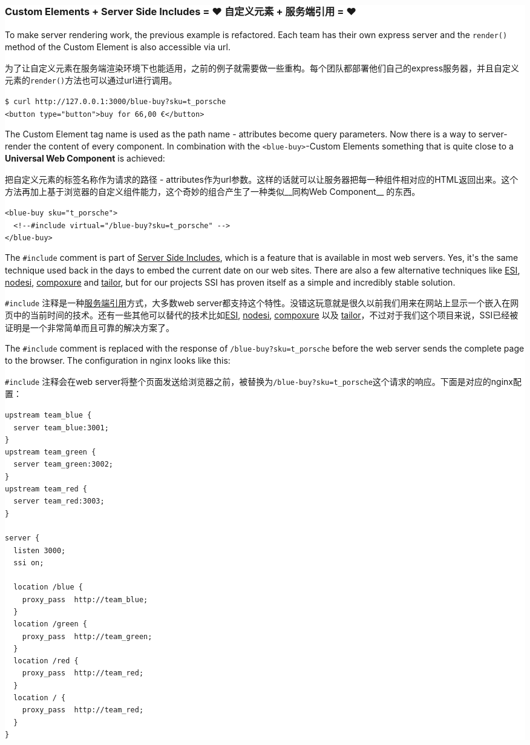 ### Custom Elements + Server Side Includes = ❤️ 自定义元素 + 服务端引用 = ❤️

To make server rendering work, the previous example is refactored. Each team has their own express server and the `render()` method of the Custom Element is also accessible via url.

为了让自定义元素在服务端渲染环境下也能适用，之前的例子就需要做一些重构。每个团队都部署他们自己的express服务器，并且自定义元素的`render()`方法也可以通过url进行调用。

    $ curl http://127.0.0.1:3000/blue-buy?sku=t_porsche
    <button type="button">buy for 66,00 €</button>

The Custom Element tag name is used as the path name - attributes become query parameters. Now there is a way to server-render the content of every component. In combination with the `<blue-buy>`-Custom Elements something that is quite close to a __Universal Web Component__ is achieved:

把自定义元素的标签名称作为请求的路径 - attributes作为url参数。这样的话就可以让服务器把每一种组件相对应的HTML返回出来。这个方法再加上基于浏览器的自定义组件能力，这个奇妙的组合产生了一种类似__同构Web Component__ 的东西。

    <blue-buy sku="t_porsche">
      <!--#include virtual="/blue-buy?sku=t_porsche" -->
    </blue-buy>

The `#include` comment is part of [Server Side Includes](https://en.wikipedia.org/wiki/Server_Side_Includes), which is a feature that is available in most web servers. Yes, it's the same technique used back in the days to embed the current date on our web sites. There are also a few alternative techniques like [ESI](https://en.wikipedia.org/wiki/Edge_Side_Includes), [nodesi](https://github.com/Schibsted-Tech-Polska/nodesi), [compoxure](https://github.com/tes/compoxure) and [tailor](https://github.com/zalando/tailor), but for our projects SSI has proven itself as a simple and incredibly stable solution.

`#include` 注释是一种[服务端引用](https://en.wikipedia.org/wiki/Server_Side_Includes)方式，大多数web server都支持这个特性。没错这玩意就是很久以前我们用来在网站上显示一个嵌入在网页中的当前时间的技术。还有一些其他可以替代的技术比如[ESI](https://en.wikipedia.org/wiki/Edge_Side_Includes), [nodesi](https://github.com/Schibsted-Tech-Polska/nodesi), [compoxure](https://github.com/tes/compoxure) 以及 [tailor](https://github.com/zalando/tailor)，不过对于我们这个项目来说，SSI已经被证明是一个非常简单而且可靠的解决方案了。

The `#include` comment is replaced with the response of `/blue-buy?sku=t_porsche` before the web server sends the complete page to the browser. The configuration in nginx looks like this:

`#include` 注释会在web server将整个页面发送给浏览器之前，被替换为`/blue-buy?sku=t_porsche`这个请求的响应。下面是对应的nginx配置：

    upstream team_blue {
      server team_blue:3001;
    }
    upstream team_green {
      server team_green:3002;
    }
    upstream team_red {
      server team_red:3003;
    }
    
    server {
      listen 3000;
      ssi on;
    
      location /blue {
        proxy_pass  http://team_blue;
      }
      location /green {
        proxy_pass  http://team_green;
      }
      location /red {
        proxy_pass  http://team_red;
      }
      location / {
        proxy_pass  http://team_red;
      }
    }

